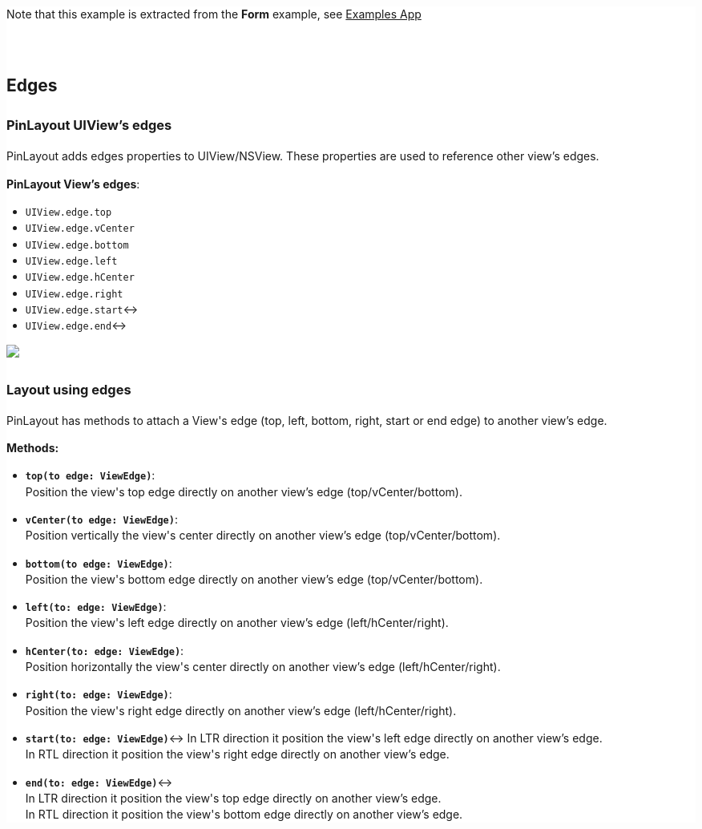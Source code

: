 Note that this example is extracted from the **Form** example, see [Examples App](#examples_app)

<br/>


<a name="edges"></a>
## Edges 

### PinLayout UIView’s edges

PinLayout adds edges properties to UIView/NSView. These properties are used to reference other view’s edges.

**PinLayout View’s edges**:

* `UIView.edge.top`
* `UIView.edge.vCenter`
* `UIView.edge.bottom`
* `UIView.edge.left`
* `UIView.edge.hCenter`
* `UIView.edge.right`
* `UIView.edge.start`:left_right_arrow:
* `UIView.edge.end`:left_right_arrow:

<img src="docs/pinlayout-edges.png" width="620"/>


### Layout using edges

PinLayout has methods to attach a View's edge (top, left, bottom, right, start or end edge) to another view’s edge.

**Methods:**

* **`top(to edge: ViewEdge)`**:  
Position the view's top edge directly on another view’s edge (top/vCenter/bottom).

* **`vCenter(to edge: ViewEdge)`**:  
Position vertically the view's center directly on another view’s edge (top/vCenter/bottom).

* **`bottom(to edge: ViewEdge)`**:  
Position the view's bottom edge directly on another view’s edge (top/vCenter/bottom).

* **`left(to: edge: ViewEdge)`**:  
Position the view's left edge directly on another view’s edge (left/hCenter/right).

* **`hCenter(to: edge: ViewEdge)`**:  
Position horizontally the view's center directly on another view’s edge (left/hCenter/right).

* **`right(to: edge: ViewEdge)`**:  
Position the view's right edge directly on another view’s edge (left/hCenter/right).

* **`start(to: edge: ViewEdge)`**:left_right_arrow:
In LTR direction it position the view's left edge directly on another view’s edge.  
In RTL direction it position the view's right edge directly on another view’s edge. 
 
* **`end(to: edge: ViewEdge)`**:left_right_arrow:  
In LTR direction it position the view's top edge directly on another view’s edge.  
In RTL direction it position the view's bottom edge directly on another view’s edge.  
